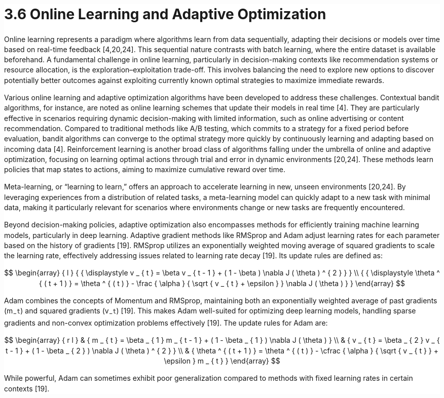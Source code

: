 # 3.6 Online Learning and Adaptive Optimization  

Online learning represents a paradigm where algorithms learn from data sequentially, adapting their decisions or models over time based on real-time feedback [4,20,24]. This sequential nature contrasts with batch learning, where the entire dataset is available beforehand. A fundamental challenge in online learning, particularly in decision-making contexts like recommendation systems or resource allocation, is the exploration–exploitation trade-off. This involves balancing the need to explore new options to discover potentially better outcomes against exploiting currently known optimal strategies to maximize immediate rewards.​  

Various online learning and adaptive optimization algorithms have been developed to address these challenges. Contextual bandit algorithms, for instance, are noted as online learning schemes that update their models in real time [4]. They are particularly effective in scenarios requiring dynamic decision-making with limited information, such as online advertising or content recommendation. Compared to traditional methods like A/B testing, which commits to a strategy for a fixed period before evaluation, bandit algorithms can converge to the optimal strategy more quickly by continuously learning and adapting based on incoming data [4]. Reinforcement learning is another broad class of algorithms falling under the umbrella of online and adaptive optimization, focusing on learning optimal actions through trial and error in dynamic environments [20,24]. These methods learn policies that map states to actions, aiming to maximize cumulative reward over time.​  

Meta-learning, or “learning to learn,” offers an approach to accelerate learning in new, unseen environments [20,24]. By leveraging experiences from a distribution of related tasks, a meta-learning model can quickly adapt to a new task with minimal data, making it particularly relevant for scenarios where environments change or new tasks are frequently encountered.​  

Beyond decision-making policies, adaptive optimization also encompasses methods for efficiently training machine learning models, particularly in deep learning. Adaptive gradient methods like RMSprop and Adam adjust learning rates for each parameter based on the history of gradients [19]. RMSprop utilizes an exponentially weighted moving average of squared gradients to scale the learning rate, effectively addressing issues related to learning rate decay [19]. Its update rules are defined as:  

$$
\begin{array} { l } { { \displaystyle v _ { t } = \beta v _ { t - 1 } + ( 1 - \beta ) \nabla J ( \theta ) ^ { 2 } } } \\ { { \displaystyle \theta ^ { ( t + 1 ) } = \theta ^ { ( t ) } - \frac { \alpha } { \sqrt { v _ { t } + \epsilon } } \nabla J ( \theta ) } } \end{array}
$$  

Adam combines the concepts of Momentum and RMSprop, maintaining both an exponentially weighted average of past gradients $( \mathsf { m } _ { - } \mathtt { t } )$ and squared gradients $( \mathsf { v } _ { - } \mathtt { t } )$ [19]. This makes Adam well-suited for optimizing deep learning models, handling sparse gradients and non-convex optimization problems effectively [19]. The update rules for Adam are:  

$$
\begin{array} { r l } & { m _ { t } = \beta _ { 1 } m _ { t - 1 } + ( 1 - \beta _ { 1 } ) \nabla J ( \theta ) } \\ & { v _ { t } = \beta _ { 2 } v _ { t - 1 } + ( 1 - \beta _ { 2 } ) \nabla J ( \theta ) ^ { 2 } } \\ & { \theta ^ { ( t + 1 ) } = \theta ^ { ( t ) } - \cfrac { \alpha } { \sqrt { v _ { t } } + \epsilon } m _ { t } } \end{array}
$$  

While powerful, Adam can sometimes exhibit poor generalization compared to methods with fixed learning rates in certain contexts [19].  
